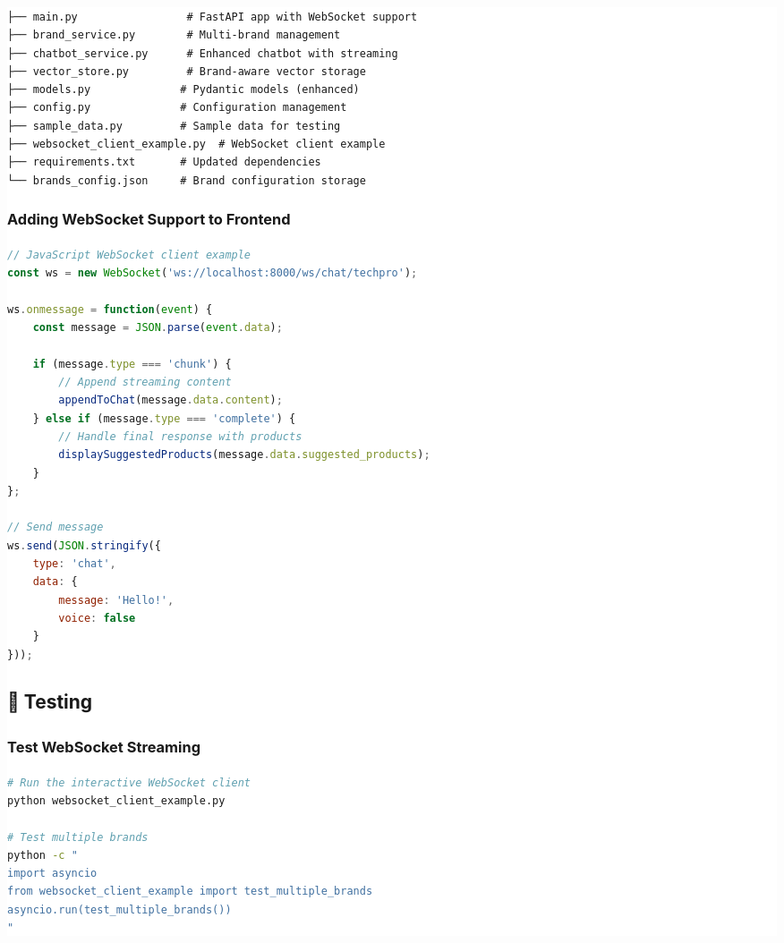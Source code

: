 ```
├── main.py                 # FastAPI app with WebSocket support
├── brand_service.py        # Multi-brand management
├── chatbot_service.py      # Enhanced chatbot with streaming
├── vector_store.py         # Brand-aware vector storage
├── models.py              # Pydantic models (enhanced)
├── config.py              # Configuration management
├── sample_data.py         # Sample data for testing
├── websocket_client_example.py  # WebSocket client example
├── requirements.txt       # Updated dependencies
└── brands_config.json     # Brand configuration storage
```

### Adding WebSocket Support to Frontend

```javascript
// JavaScript WebSocket client example
const ws = new WebSocket('ws://localhost:8000/ws/chat/techpro');

ws.onmessage = function(event) {
    const message = JSON.parse(event.data);
    
    if (message.type === 'chunk') {
        // Append streaming content
        appendToChat(message.data.content);
    } else if (message.type === 'complete') {
        // Handle final response with products
        displaySuggestedProducts(message.data.suggested_products);
    }
};

// Send message
ws.send(JSON.stringify({
    type: 'chat',
    data: {
        message: 'Hello!',
        voice: false
    }
}));
```

## 🧪 Testing

### Test WebSocket Streaming

```bash
# Run the interactive WebSocket client
python websocket_client_example.py

# Test multiple brands
python -c "
import asyncio
from websocket_client_example import test_multiple_brands
asyncio.run(test_multiple_brands())
"
```
